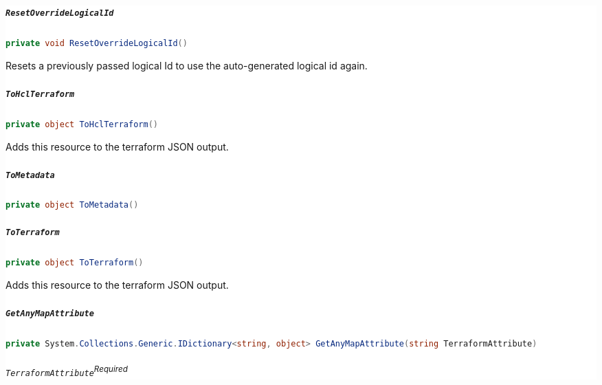 
##### `ResetOverrideLogicalId` <a name="ResetOverrideLogicalId" id="rhizo-co-terraform-provider-oci.dataOciDataSafeMaskingPolicyMaskingSchemas.DataOciDataSafeMaskingPolicyMaskingSchemas.resetOverrideLogicalId"></a>

```csharp
private void ResetOverrideLogicalId()
```

Resets a previously passed logical Id to use the auto-generated logical id again.

##### `ToHclTerraform` <a name="ToHclTerraform" id="rhizo-co-terraform-provider-oci.dataOciDataSafeMaskingPolicyMaskingSchemas.DataOciDataSafeMaskingPolicyMaskingSchemas.toHclTerraform"></a>

```csharp
private object ToHclTerraform()
```

Adds this resource to the terraform JSON output.

##### `ToMetadata` <a name="ToMetadata" id="rhizo-co-terraform-provider-oci.dataOciDataSafeMaskingPolicyMaskingSchemas.DataOciDataSafeMaskingPolicyMaskingSchemas.toMetadata"></a>

```csharp
private object ToMetadata()
```

##### `ToTerraform` <a name="ToTerraform" id="rhizo-co-terraform-provider-oci.dataOciDataSafeMaskingPolicyMaskingSchemas.DataOciDataSafeMaskingPolicyMaskingSchemas.toTerraform"></a>

```csharp
private object ToTerraform()
```

Adds this resource to the terraform JSON output.

##### `GetAnyMapAttribute` <a name="GetAnyMapAttribute" id="rhizo-co-terraform-provider-oci.dataOciDataSafeMaskingPolicyMaskingSchemas.DataOciDataSafeMaskingPolicyMaskingSchemas.getAnyMapAttribute"></a>

```csharp
private System.Collections.Generic.IDictionary<string, object> GetAnyMapAttribute(string TerraformAttribute)
```

###### `TerraformAttribute`<sup>Required</sup> <a name="TerraformAttribute" id="rhizo-co-terraform-provider-oci.dataOciDataSafeMaskingPolicyMaskingSchemas.DataOciDataSafeMaskingPolicyMaskingSchemas.getAnyMapAttribute.parameter.terraformAttribute"></a>
